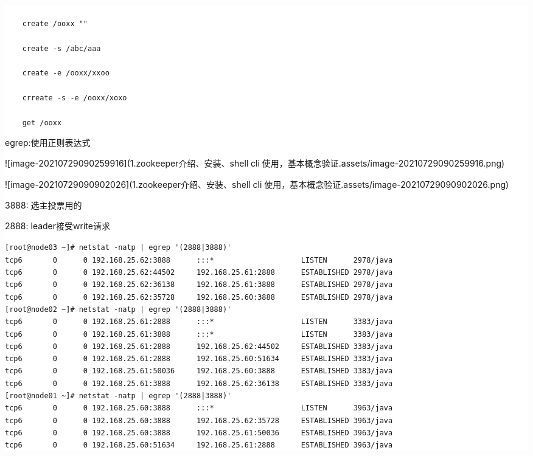 ```shell

    create /ooxx ""

    create -s /abc/aaa

    create -e /ooxx/xxoo

    crreate -s -e /ooxx/xoxo

    get /ooxx
```

egrep:使用正则表达式

![image-20210729090259916](1.zookeeper介绍、安装、shell cli 使用，基本概念验证.assets/image-20210729090259916.png)

![image-20210729090902026](1.zookeeper介绍、安装、shell cli 使用，基本概念验证.assets/image-20210729090902026.png)

3888: 选主投票用的

2888: leader接受write请求

```
[root@node03 ~]# netstat -natp | egrep '(2888|3888)'
tcp6       0      0 192.168.25.62:3888      :::*                    LISTEN      2978/java           
tcp6       0      0 192.168.25.62:44502     192.168.25.61:2888      ESTABLISHED 2978/java           
tcp6       0      0 192.168.25.62:36138     192.168.25.61:3888      ESTABLISHED 2978/java           
tcp6       0      0 192.168.25.62:35728     192.168.25.60:3888      ESTABLISHED 2978/java   
[root@node02 ~]# netstat -natp | egrep '(2888|3888)'
tcp6       0      0 192.168.25.61:2888      :::*                    LISTEN      3383/java           
tcp6       0      0 192.168.25.61:3888      :::*                    LISTEN      3383/java           
tcp6       0      0 192.168.25.61:2888      192.168.25.62:44502     ESTABLISHED 3383/java           
tcp6       0      0 192.168.25.61:2888      192.168.25.60:51634     ESTABLISHED 3383/java           
tcp6       0      0 192.168.25.61:50036     192.168.25.60:3888      ESTABLISHED 3383/java           
tcp6       0      0 192.168.25.61:3888      192.168.25.62:36138     ESTABLISHED 3383/java   
[root@node01 ~]# netstat -natp | egrep '(2888|3888)'
tcp6       0      0 192.168.25.60:3888      :::*                    LISTEN      3963/java           
tcp6       0      0 192.168.25.60:3888      192.168.25.62:35728     ESTABLISHED 3963/java           
tcp6       0      0 192.168.25.60:3888      192.168.25.61:50036     ESTABLISHED 3963/java           
tcp6       0      0 192.168.25.60:51634     192.168.25.61:2888      ESTABLISHED 3963/java    
```



